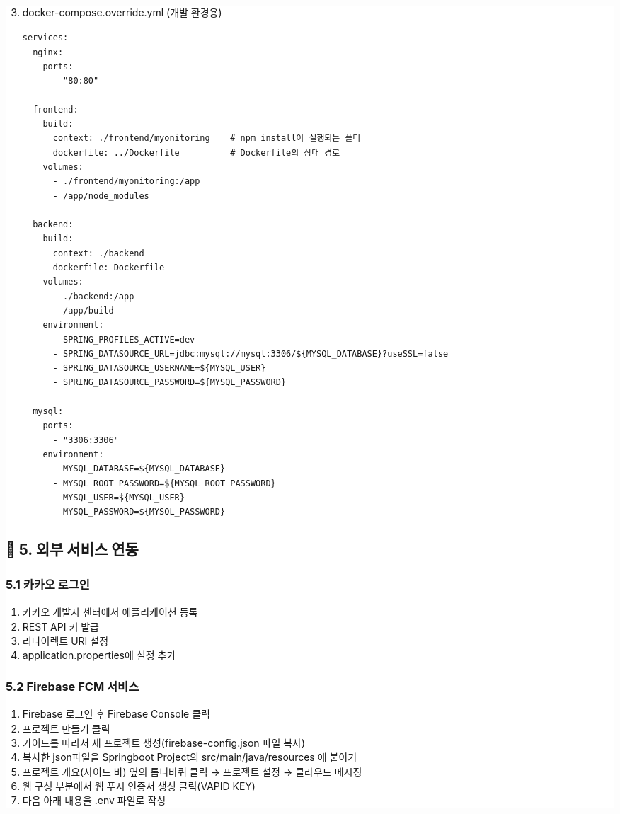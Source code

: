 3. docker-compose.override.yml (개발 환경용)
    
    ```docker
    services:
      nginx:
        ports:
          - "80:80"
    
      frontend:
        build:      
          context: ./frontend/myonitoring    # npm install이 실행되는 폴더
          dockerfile: ../Dockerfile          # Dockerfile의 상대 경로
        volumes:    
          - ./frontend/myonitoring:/app      
          - /app/node_modules
    
      backend:
        build:      
          context: ./backend
          dockerfile: Dockerfile
        volumes:    
          - ./backend:/app
          - /app/build
        environment:
          - SPRING_PROFILES_ACTIVE=dev
          - SPRING_DATASOURCE_URL=jdbc:mysql://mysql:3306/${MYSQL_DATABASE}?useSSL=false
          - SPRING_DATASOURCE_USERNAME=${MYSQL_USER}
          - SPRING_DATASOURCE_PASSWORD=${MYSQL_PASSWORD}
    
      mysql:
        ports:
          - "3306:3306"
        environment:
          - MYSQL_DATABASE=${MYSQL_DATABASE}
          - MYSQL_ROOT_PASSWORD=${MYSQL_ROOT_PASSWORD}
          - MYSQL_USER=${MYSQL_USER}
          - MYSQL_PASSWORD=${MYSQL_PASSWORD}
    ```
    

## 👥 5. 외부 서비스 연동

### 5.1 카카오 로그인

1. 카카오 개발자 센터에서 애플리케이션 등록
2. REST API 키 발급
3. 리다이렉트 URI 설정
4. application.properties에 설정 추가

### 5.2 Firebase FCM 서비스

1. Firebase 로그인 후 Firebase Console 클릭
2. 프로젝트 만들기 클릭
3. 가이드를 따라서 새 프로젝트 생성(firebase-config.json 파일 복사)
4. 복사한 json파일을 Springboot Project의 src/main/java/resources 에 붙이기
5. 프로젝트 개요(사이드 바) 옆의 톱니바퀴 클릭 → 프로젝트 설정 → 클라우드 메시징
6. 웹 구성 부분에서 웹 푸시 인증서 생성 클릭(VAPID KEY)
7. 다음 아래 내용을 .env 파일로 작성
